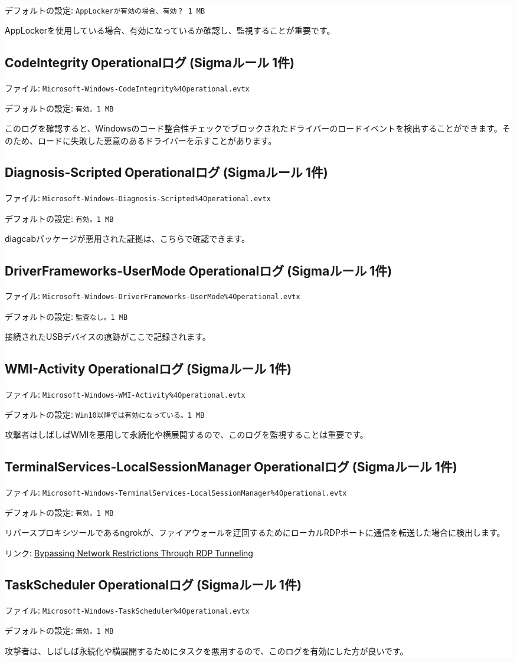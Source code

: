デフォルトの設定: `AppLockerが有効の場合、有効？ 1 MB`

AppLockerを使用している場合、有効になっているか確認し、監視することが重要です。

## CodeIntegrity Operationalログ (Sigmaルール 1件)

ファイル: `Microsoft-Windows-CodeIntegrity%4Operational.evtx`

デフォルトの設定: `有効。1 MB`

このログを確認すると、Windowsのコード整合性チェックでブロックされたドライバーのロードイベントを検出することができます。そのため、ロードに失敗した悪意のあるドライバーを示すことがあります。

## Diagnosis-Scripted Operationalログ (Sigmaルール 1件) 

ファイル: `Microsoft-Windows-Diagnosis-Scripted%4Operational.evtx`

デフォルトの設定: `有効。1 MB`

diagcabパッケージが悪用された証拠は、こちらで確認できます。

## DriverFrameworks-UserMode Operationalログ (Sigmaルール 1件) 

ファイル: `Microsoft-Windows-DriverFrameworks-UserMode%4Operational.evtx`

デフォルトの設定: `監査なし。1 MB`

接続されたUSBデバイスの痕跡がここで記録されます。

## WMI-Activity Operationalログ (Sigmaルール 1件) 

ファイル: `Microsoft-Windows-WMI-Activity%4Operational.evtx`

デフォルトの設定: `Win10以降では有効になっている。1 MB`

攻撃者はしばしばWMIを悪用して永続化や横展開するので、このログを監視することは重要です。

## TerminalServices-LocalSessionManager Operationalログ (Sigmaルール 1件) 

ファイル: `Microsoft-Windows-TerminalServices-LocalSessionManager%4Operational.evtx`

デフォルトの設定: `有効。1 MB`

リバースプロキシツールであるngrokが、ファイアウォールを迂回するためにローカルRDPポートに通信を転送した場合に検出します。

リンク: [Bypassing Network Restrictions Through RDP Tunneling](https://www.mandiant.com/resources/blog/bypassing-network-restrictions-through-rdp-tunneling)

## TaskScheduler Operationalログ (Sigmaルール 1件) 

ファイル: `Microsoft-Windows-TaskScheduler%4Operational.evtx`

デフォルトの設定: `無効。1 MB`

攻撃者は、しばしば永続化や横展開するためにタスクを悪用するので、このログを有効にした方が良いです。
